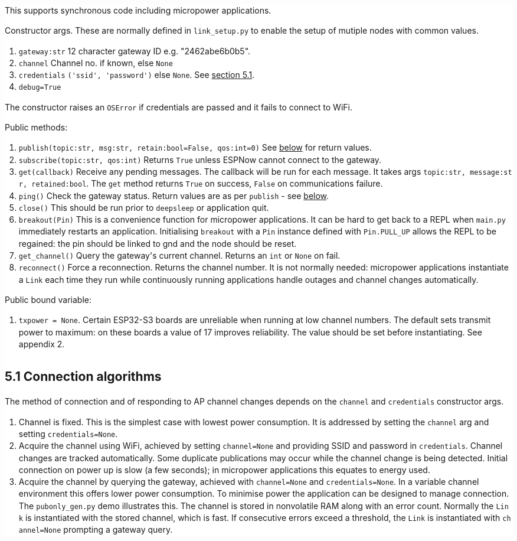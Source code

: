 This supports synchronous code including micropower applications.

Constructor args. These are normally defined in `link_setup.py` to enable the
setup of mutiple nodes with common values.
 1. `gateway:str` 12 character gateway ID e.g. "2462abe6b0b5".
 2. `channel` Channel no. if known, else `None`
 3. `credentials` `('ssid', 'password')` else `None`. See
 [section 5.1](./README.md#51-connection-algorithms).
 4. `debug=True`

 The constructor raises an `OSError` if credentials are passed and it fails to
connect to WiFi.

Public methods:
 1. `publish(topic:str, msg:str, retain:bool=False, qos:int=0)` See
 [below](./README.md#52-publish-and-ping-return-values) for return values.
 2. `subscribe(topic:str, qos:int)` Returns `True` unless ESPNow cannot connect
 to the gateway.
 3. `get(callback)` Receive any pending messages. The callback will be run for
 each message. It takes args `topic:str, message:str, retained:bool`. The `get`
 method returns `True` on success, `False` on communications failure.
 4. `ping()` Check the gateway status. Return values are as per `publish` -
 see [below](./README.md#52-publish-and-ping-return-values).
 5. `close()` This should be run prior to `deepsleep` or application quit.
 6. `breakout(Pin)` This is a convenience function for micropower applications.
 It can be hard to get back to a REPL when `main.py` immediately restarts an
 application. Initialising `breakout` with a `Pin` instance defined with
 `Pin.PULL_UP` allows the REPL to be regained: the pin should be linked to gnd
 and the node should be reset.
 7. `get_channel()` Query the gateway's current channel. Returns an `int` or
 `None` on fail.
 8. `reconnect()` Force a reconnection. Returns the channel number. It is not
 normally needed: micropower applications instantiate a `Link` each time they
 run while continuously running applications handle outages and channel changes
 automatically.

Public bound variable:
 1. `txpower = None`. Certain ESP32-S3 boards are unreliable when running at
 low channel numbers. The default sets transmit power to maximum: on these
 boards a value of 17 improves reliability. The value should be set before
 instantiating. See appendix 2.

## 5.1 Connection algorithms

The method of connection and of responding to AP channel changes depends on the
`channel` and `credentials` constructor args.
 1. Channel is fixed. This is the simplest case with lowest power consumption.
 It is addressed by setting the `channel` arg and setting `credentials=None`.
 2. Acquire the channel using WiFi, achieved by setting `channel=None` and
 providing SSID and password in `credentials`. Channel changes are tracked
 automatically. Some duplicate publications may occur while the channel change
 is being detected. Initial connection on power up is slow (a few seconds); in
 micropower applications this equates to energy used.
 3. Acquire the channel by querying the gateway, achieved with `channel=None`
 and `credentials=None`. In a variable channel environment this offers lower
 power consumption. To minimise power the application can be designed to manage
 connection. The `pubonly_gen.py` demo illustrates this. The channel is stored
 in nonvolatile RAM along with an error count. Normally the `Link` is
 instantiated with the stored channel, which is fast. If consecutive errors
 exceed a threshold, the `Link` is instantiated with `channel=None` prompting a
 gateway query.
